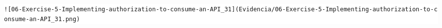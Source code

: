     ![06-Exercise-5-Implementing-authorization-to-consume-an-API_31](Evidencia/06-Exercise-5-Implementing-authorization-to-consume-an-API_31.png)
